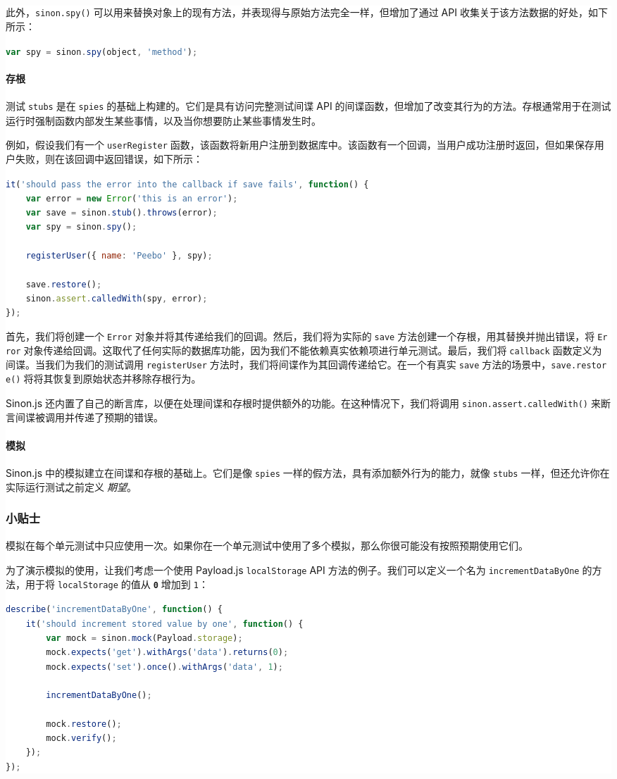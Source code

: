 此外，`sinon.spy()` 可以用来替换对象上的现有方法，并表现得与原始方法完全一样，但增加了通过 API 收集关于该方法数据的好处，如下所示：

```js
var spy = sinon.spy(object, 'method'); 

```

#### 存根

测试 `stubs` 是在 `spies` 的基础上构建的。它们是具有访问完整测试间谍 API 的间谍函数，但增加了改变其行为的方法。存根通常用于在测试运行时强制函数内部发生某些事情，以及当你想要防止某些事情发生时。

例如，假设我们有一个 `userRegister` 函数，该函数将新用户注册到数据库中。该函数有一个回调，当用户成功注册时返回，但如果保存用户失败，则在该回调中返回错误，如下所示：

```js
it('should pass the error into the callback if save fails', function() { 
    var error = new Error('this is an error'); 
    var save = sinon.stub().throws(error); 
    var spy = sinon.spy(); 

    registerUser({ name: 'Peebo' }, spy); 

    save.restore(); 
    sinon.assert.calledWith(spy, error); 
}); 

```

首先，我们将创建一个 `Error` 对象并将其传递给我们的回调。然后，我们将为实际的 `save` 方法创建一个存根，用其替换并抛出错误，将 `Error` 对象传递给回调。这取代了任何实际的数据库功能，因为我们不能依赖真实依赖项进行单元测试。最后，我们将 `callback` 函数定义为间谍。当我们为我们的测试调用 `registerUser` 方法时，我们将间谍作为其回调传递给它。在一个有真实 `save` 方法的场景中，`save.restore()` 将将其恢复到原始状态并移除存根行为。

Sinon.js 还内置了自己的断言库，以便在处理间谍和存根时提供额外的功能。在这种情况下，我们将调用 `sinon.assert.calledWith()` 来断言间谍被调用并传递了预期的错误。

#### 模拟

Sinon.js 中的模拟建立在间谍和存根的基础上。它们是像 `spies` 一样的假方法，具有添加额外行为的能力，就像 `stubs` 一样，但还允许你在实际运行测试之前定义 *期望*。

### 小贴士

模拟在每个单元测试中只应使用一次。如果你在一个单元测试中使用了多个模拟，那么你很可能没有按照预期使用它们。

为了演示模拟的使用，让我们考虑一个使用 Payload.js `localStorage` API 方法的例子。我们可以定义一个名为 `incrementDataByOne` 的方法，用于将 `localStorage` 的值从 **`0`** 增加到 `1`：

```js
describe('incrementDataByOne', function() { 
    it('should increment stored value by one', function() { 
        var mock = sinon.mock(Payload.storage); 
        mock.expects('get').withArgs('data').returns(0); 
        mock.expects('set').once().withArgs('data', 1); 

        incrementDataByOne(); 

        mock.restore(); 
        mock.verify(); 
    }); 
}); 

```
